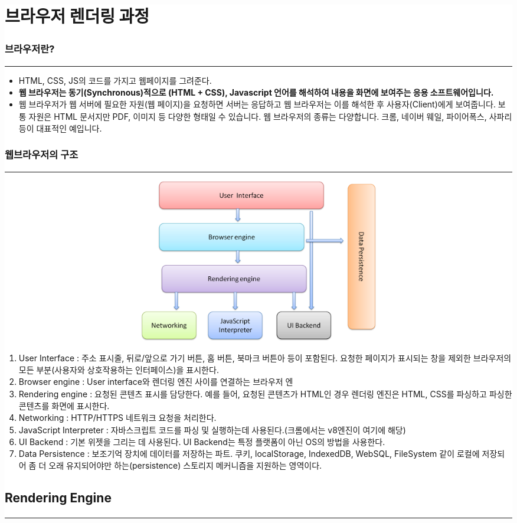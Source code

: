 # 브라우저 렌더링 과정

### 브라우저란?

---

- HTML, CSS, JS의 코드를 가지고 웹페이지를 그려준다.
- **웹 브라우저는 동기(Synchronous)적으로 (HTML + CSS), Javascript 언어를 해석하여 내용을 화면에 보여주는 응용 소프트웨어입니다.**
- 웹 브라우저가 웹 서버에 필요한 자원(웹 페이지)을 요청하면 서버는 응답하고 웹 브라우저는 이를 해석한 후 사용자(Client)에게 보여줍니다. 보통 자원은 HTML 문서지만 PDF, 이미지 등 다양한 형태일 수 있습니다.
  웹 브라우저의 종류는 다양합니다. 크롬, 네이버 웨일, 파이어폭스, 사파리 등이 대표적인 예입니다.

### 웹브라우저의 구조

---

<p align="center">
<img src="../../images/frontend/browser-rendering1.png" width="400">
</p>

1. User Interface : 주소 표시줄, 뒤로/앞으로 가기 버튼, 홈 버튼, 북마크 버튼아 등이 포함된다. 요청한 페이지가 표시되는 창을 제외한 브라우저의 모든 부분(사용자와 상호작용하는 인터페이스)을 표시한다.
2. Browser engine : User interface와 렌더링 엔진 사이를 연결하는 브라우저 엔
3. Rendering engine : 요청된 콘텐츠 표시를 담당한다. 예를 들어, 요청된 콘텐츠가 HTML인 경우 렌더링 엔진은 HTML, CSS를 파싱하고 파싱한 콘텐츠를 화면에 표시한다.
4. Networking : HTTP/HTTPS 네트워크 요청을 처리한다.
5. JavaScript Interpreter : 자바스크립트 코드를 파싱 및 실행하는데 사용된다.(크롬에서는 v8엔진이 여기에 해당)
6. UI Backend : 기본 위젯을 그리는 데 사용된다. UI Backend는 특정 플랫폼이 아닌 OS의 방법을 사용한다.
7. Data Persistence : 보조기억 장치에 데이터를 저장하는 파트. 쿠키, localStorage, IndexedDB, WebSQL, FileSystem 같이 로컬에 저장되어 좀 더 오래 유지되어야만 하는(persistence) 스토리지 메커니즘을 지원하는 영역이다.

## Rendering Engine

---